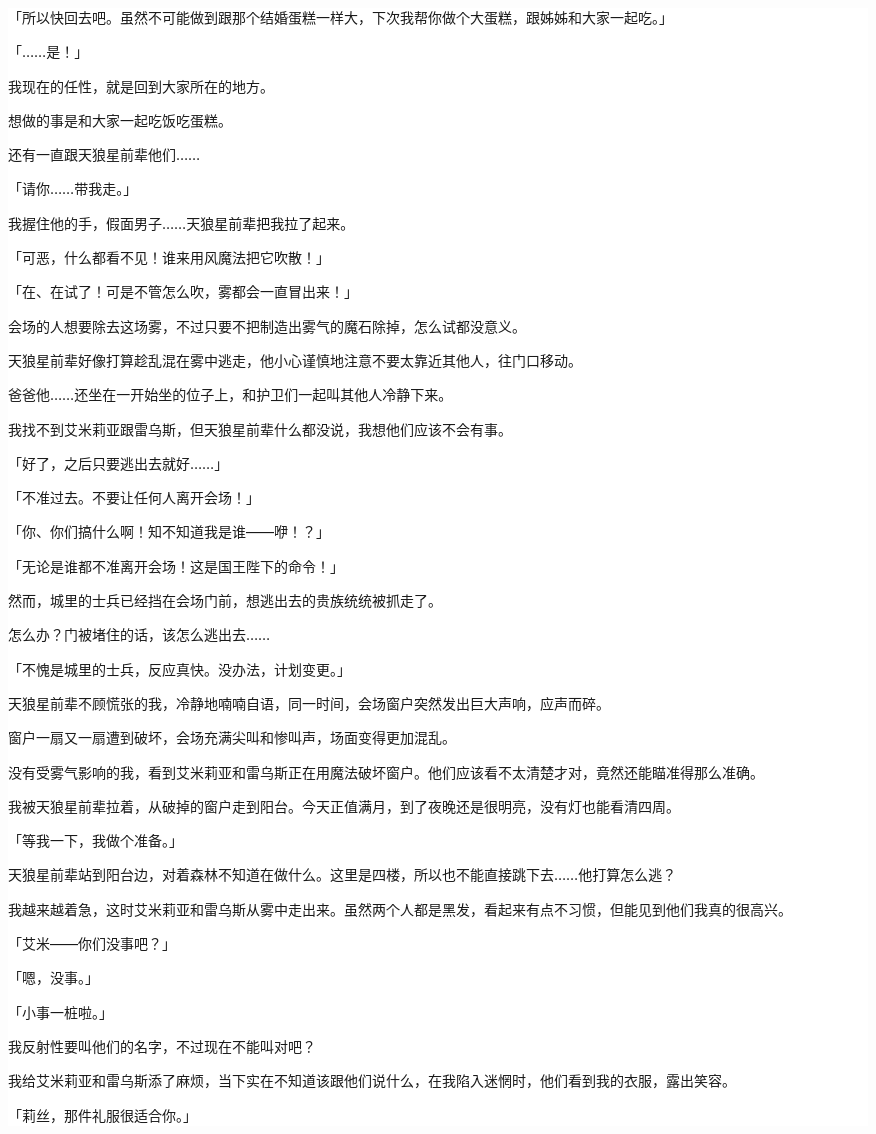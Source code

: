 「所以快回去吧。虽然不可能做到跟那个结婚蛋糕一样大，下次我帮你做个大蛋糕，跟姊姊和大家一起吃。」

「……是！」

我现在的任性，就是回到大家所在的地方。

想做的事是和大家一起吃饭吃蛋糕。

还有一直跟天狼星前辈他们……

「请你……带我走。」

我握住他的手，假面男子……天狼星前辈把我拉了起来。

「可恶，什么都看不见！谁来用风魔法把它吹散！」

「在、在试了！可是不管怎么吹，雾都会一直冒出来！」

会场的人想要除去这场雾，不过只要不把制造出雾气的魔石除掉，怎么试都没意义。

天狼星前辈好像打算趁乱混在雾中逃走，他小心谨慎地注意不要太靠近其他人，往门口移动。

爸爸他……还坐在一开始坐的位子上，和护卫们一起叫其他人冷静下来。

我找不到艾米莉亚跟雷乌斯，但天狼星前辈什么都没说，我想他们应该不会有事。

「好了，之后只要逃出去就好……」

「不准过去。不要让任何人离开会场！」

「你、你们搞什么啊！知不知道我是谁——咿！？」

「无论是谁都不准离开会场！这是国王陛下的命令！」

然而，城里的士兵已经挡在会场门前，想逃出去的贵族统统被抓走了。

怎么办？门被堵住的话，该怎么逃出去……

「不愧是城里的士兵，反应真快。没办法，计划变更。」

天狼星前辈不顾慌张的我，冷静地喃喃自语，同一时间，会场窗户突然发出巨大声响，应声而碎。

窗户一扇又一扇遭到破坏，会场充满尖叫和惨叫声，场面变得更加混乱。

没有受雾气影响的我，看到艾米莉亚和雷乌斯正在用魔法破坏窗户。他们应该看不太清楚才对，竟然还能瞄准得那么准确。

我被天狼星前辈拉着，从破掉的窗户走到阳台。今天正值满月，到了夜晚还是很明亮，没有灯也能看清四周。

「等我一下，我做个准备。」

天狼星前辈站到阳台边，对着森林不知道在做什么。这里是四楼，所以也不能直接跳下去……他打算怎么逃？

我越来越着急，这时艾米莉亚和雷乌斯从雾中走出来。虽然两个人都是黑发，看起来有点不习惯，但能见到他们我真的很高兴。

「艾米——你们没事吧？」

「嗯，没事。」

「小事一桩啦。」

我反射性要叫他们的名字，不过现在不能叫对吧？

我给艾米莉亚和雷乌斯添了麻烦，当下实在不知道该跟他们说什么，在我陷入迷惘时，他们看到我的衣服，露出笑容。

「莉丝，那件礼服很适合你。」
